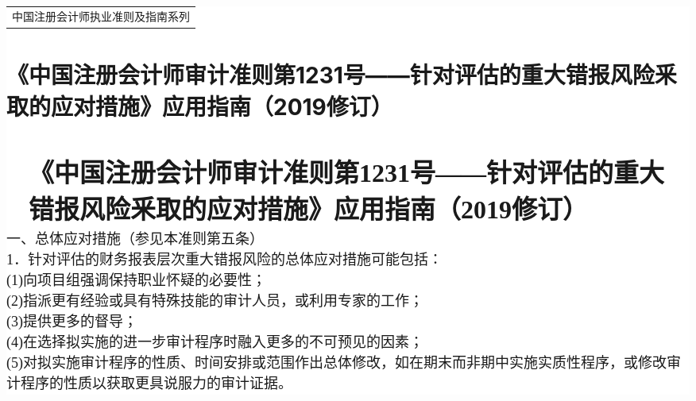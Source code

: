 ﻿<!DOCTYPE HTML PUBLIC "-//W3C//DTD HTML 4.0 Transitional//EN">
<HTML xmlns:o = "urn:schemas-microsoft-com:office:office"><HEAD><TITLE>《中国注册会计师审计准则第1231号——针对评估的重大错报风险釆取的应对措施》应用指南（2019修订）</TITLE>
<META content="text/html; charset=gb2312" http-equiv=Content-Type>
<META name=GENERATOR content="MSHTML 11.00.10570.1001"><LINK rel=stylesheet 
href="_template.css"></HEAD>
<BODY>
<DIV id=nsbanner>
<DIV id=bannerrow1>
<TABLE class=bannerparthead>
  <TBODY>
  <TR id=hdr>
    <TD class=runninghead noWrap>中国注册会计师执业准则及指南系列</TD></TR></TBODY></TABLE></DIV>
<DIV id=titlerow>
<H1 class=dtH1>《中国注册会计师审计准则第1231号——针对评估的重大错报风险釆取的应对措施》应用指南（2019修订） 
</H1></DIV></DIV>
<DIV id=nstext><BR>
<P class=lv1 style="MARGIN: auto 7.35pt auto 21pt"><A 
name=_Toc94098106><STRONG><FONT size=6 
face=微软雅黑>《中国注册会计师审计准则第1231号——针对评估的重大错报风险釆取的应对措施》应用指南（2019修订）</FONT></STRONG></A><SPAN 
style="mso-bookmark: _Toc94098106"></SPAN><SPAN 
style="mso-bidi-font-family: 微软雅黑"><o:p></o:p></SPAN></P>
<P class=pdoc-A 
style="LAYOUT-GRID-MODE: char; MARGIN: 0cm 0cm 0pt; mso-margin-top-alt: auto; mso-margin-bottom-alt: auto"><SPAN 
style="mso-ansi-language: ZH-CN"><FONT size=4><FONT 
face=微软雅黑>一、总体应对措施（参见本准则第五条）<o:p></o:p></FONT></FONT></SPAN></P>
<P class=pdoc-A 
style="LAYOUT-GRID-MODE: char; MARGIN: 0cm 0cm 0pt; mso-margin-top-alt: auto; mso-margin-bottom-alt: auto"><SPAN 
style="mso-ansi-language: ZH-CN"><FONT size=4><FONT 
face=微软雅黑>1．针对评估的财务报表层次重大错报风险的总体应对措施可能包括：<o:p></o:p></FONT></FONT></SPAN></P>
<P class=pdoc-A 
style="LAYOUT-GRID-MODE: char; MARGIN: 0cm 0cm 0pt; mso-margin-top-alt: auto; mso-margin-bottom-alt: auto"><SPAN 
style="mso-ansi-language: ZH-CN"><FONT size=4><FONT 
face=微软雅黑>(1)向项目组强调保持职业怀疑的必要性；<o:p></o:p></FONT></FONT></SPAN></P>
<P class=pdoc-A 
style="LAYOUT-GRID-MODE: char; MARGIN: 0cm 0cm 0pt; mso-margin-top-alt: auto; mso-margin-bottom-alt: auto"><SPAN 
style="mso-ansi-language: ZH-CN"><FONT size=4><FONT 
face=微软雅黑>(2)指派更有经验或具有特殊技能的审计人员，或利用专家的工作；<o:p></o:p></FONT></FONT></SPAN></P>
<P class=pdoc-A 
style="LAYOUT-GRID-MODE: char; MARGIN: 0cm 0cm 0pt; mso-margin-top-alt: auto; mso-margin-bottom-alt: auto"><SPAN 
style="mso-ansi-language: ZH-CN"><FONT size=4><FONT 
face=微软雅黑>(3)提供更多的督导；<o:p></o:p></FONT></FONT></SPAN></P>
<P class=pdoc-A 
style="LAYOUT-GRID-MODE: char; MARGIN: 0cm 0cm 0pt; mso-margin-top-alt: auto; mso-margin-bottom-alt: auto"><SPAN 
style="mso-ansi-language: ZH-CN"><FONT size=4><FONT 
face=微软雅黑>(4)在选择拟实施的进一步审计程序时融入更多的不可预见的因素；<o:p></o:p></FONT></FONT></SPAN></P>
<P class=pdoc-A 
style="LAYOUT-GRID-MODE: char; MARGIN: 0cm 0cm 0pt; mso-margin-top-alt: auto; mso-margin-bottom-alt: auto"><SPAN 
style="mso-ansi-language: ZH-CN"><FONT size=4><FONT 
face=微软雅黑>(5)对拟实施审计程序的性质、时间安排或范围作出总体修改，如在期末而非期中实施实质性程序，或修改审计程序的性质以获取更具说服力的审计证据。<o:p></o:p></FONT></FONT></SPAN></P>
<P class=pdoc-A 
style="LAYOUT-GRID-MODE: char; MARGIN: 0cm 0cm 0pt; mso-margin-top-alt: auto; mso-margin-bottom-alt: auto"><SPAN 
style="mso-ansi-language: ZH-CN"><FONT size=4><FONT 